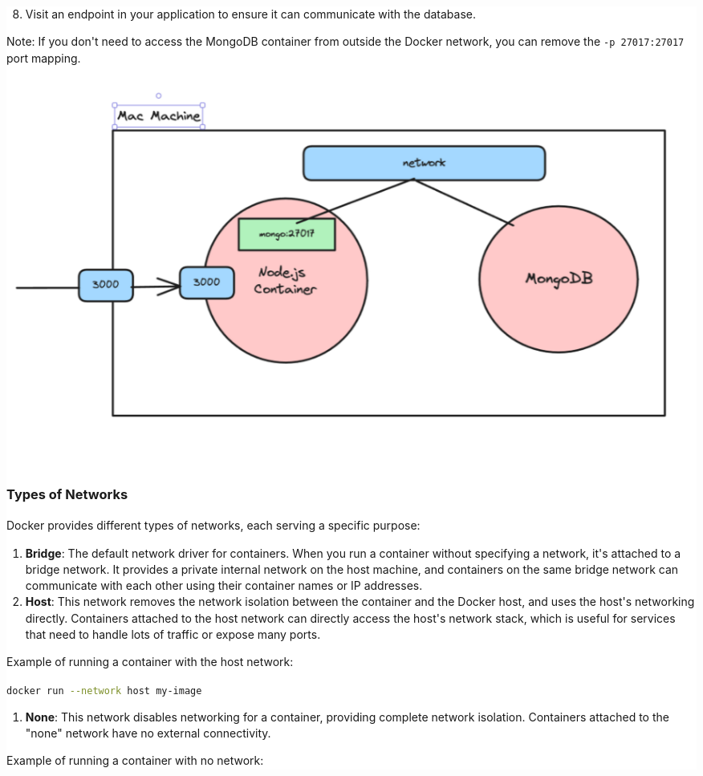 8. Visit an endpoint in your application to ensure it can communicate with the database.

Note: If you don't need to access the MongoDB container from outside the Docker network, you can remove the `-p 27017:27017` port mapping.

![Untitled](Assets/Untitled%2011.png)

### **Types of Networks**

Docker provides different types of networks, each serving a specific purpose:

1. **Bridge**: The default network driver for containers. When you run a container without specifying a network, it's attached to a bridge network. It provides a private internal network on the host machine, and containers on the same bridge network can communicate with each other using their container names or IP addresses.
2. **Host**: This network removes the network isolation between the container and the Docker host, and uses the host's networking directly. Containers attached to the host network can directly access the host's network stack, which is useful for services that need to handle lots of traffic or expose many ports.

Example of running a container with the host network:

```bash
docker run --network host my-image
```

1. **None**: This network disables networking for a container, providing complete network isolation. Containers attached to the "none" network have no external connectivity.

Example of running a container with no network:
